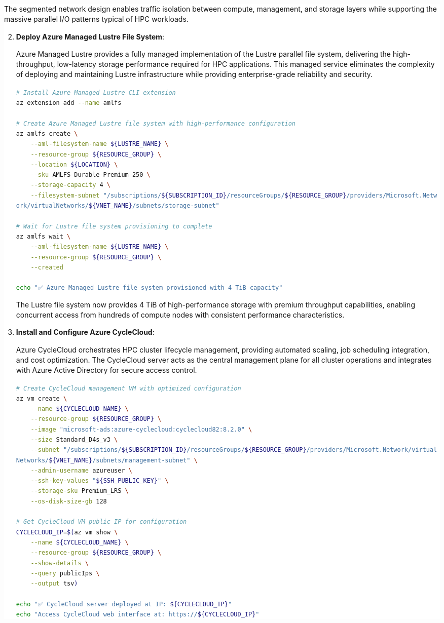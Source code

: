    The segmented network design enables traffic isolation between compute, management, and storage layers while supporting the massive parallel I/O patterns typical of HPC workloads.

2. **Deploy Azure Managed Lustre File System**:

   Azure Managed Lustre provides a fully managed implementation of the Lustre parallel file system, delivering the high-throughput, low-latency storage performance required for HPC applications. This managed service eliminates the complexity of deploying and maintaining Lustre infrastructure while providing enterprise-grade reliability and security.

   ```bash
   # Install Azure Managed Lustre CLI extension
   az extension add --name amlfs
   
   # Create Azure Managed Lustre file system with high-performance configuration
   az amlfs create \
       --aml-filesystem-name ${LUSTRE_NAME} \
       --resource-group ${RESOURCE_GROUP} \
       --location ${LOCATION} \
       --sku AMLFS-Durable-Premium-250 \
       --storage-capacity 4 \
       --filesystem-subnet "/subscriptions/${SUBSCRIPTION_ID}/resourceGroups/${RESOURCE_GROUP}/providers/Microsoft.Network/virtualNetworks/${VNET_NAME}/subnets/storage-subnet"
   
   # Wait for Lustre file system provisioning to complete
   az amlfs wait \
       --aml-filesystem-name ${LUSTRE_NAME} \
       --resource-group ${RESOURCE_GROUP} \
       --created
   
   echo "✅ Azure Managed Lustre file system provisioned with 4 TiB capacity"
   ```

   The Lustre file system now provides 4 TiB of high-performance storage with premium throughput capabilities, enabling concurrent access from hundreds of compute nodes with consistent performance characteristics.

3. **Install and Configure Azure CycleCloud**:

   Azure CycleCloud orchestrates HPC cluster lifecycle management, providing automated scaling, job scheduling integration, and cost optimization. The CycleCloud server acts as the central management plane for all cluster operations and integrates with Azure Active Directory for secure access control.

   ```bash
   # Create CycleCloud management VM with optimized configuration
   az vm create \
       --name ${CYCLECLOUD_NAME} \
       --resource-group ${RESOURCE_GROUP} \
       --image "microsoft-ads:azure-cyclecloud:cyclecloud82:8.2.0" \
       --size Standard_D4s_v3 \
       --subnet "/subscriptions/${SUBSCRIPTION_ID}/resourceGroups/${RESOURCE_GROUP}/providers/Microsoft.Network/virtualNetworks/${VNET_NAME}/subnets/management-subnet" \
       --admin-username azureuser \
       --ssh-key-values "${SSH_PUBLIC_KEY}" \
       --storage-sku Premium_LRS \
       --os-disk-size-gb 128
   
   # Get CycleCloud VM public IP for configuration
   CYCLECLOUD_IP=$(az vm show \
       --name ${CYCLECLOUD_NAME} \
       --resource-group ${RESOURCE_GROUP} \
       --show-details \
       --query publicIps \
       --output tsv)
   
   echo "✅ CycleCloud server deployed at IP: ${CYCLECLOUD_IP}"
   echo "Access CycleCloud web interface at: https://${CYCLECLOUD_IP}"
   ```